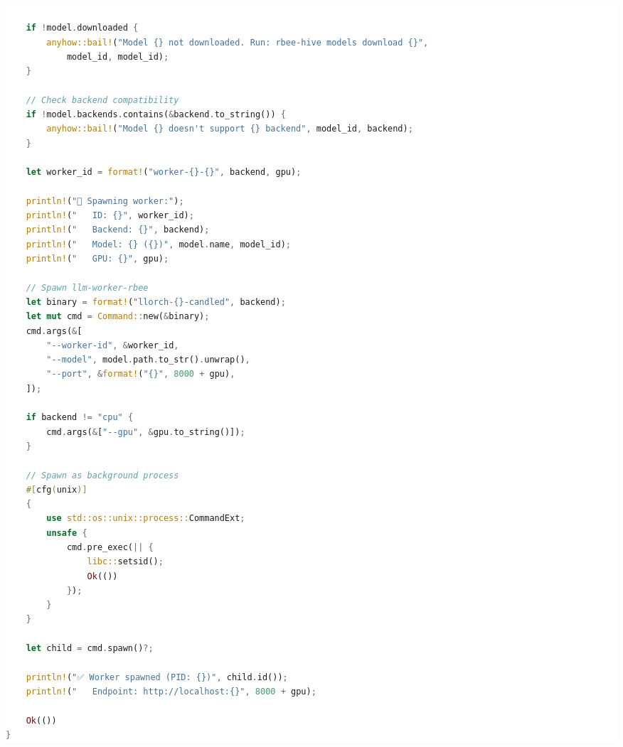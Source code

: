 ```rust
    
    if !model.downloaded {
        anyhow::bail!("Model {} not downloaded. Run: rbee-hive models download {}", 
            model_id, model_id);
    }
    
    // Check backend compatibility
    if !model.backends.contains(&backend.to_string()) {
        anyhow::bail!("Model {} doesn't support {} backend", model_id, backend);
    }
    
    let worker_id = format!("worker-{}-{}", backend, gpu);
    
    println!("🚀 Spawning worker:");
    println!("   ID: {}", worker_id);
    println!("   Backend: {}", backend);
    println!("   Model: {} ({})", model.name, model_id);
    println!("   GPU: {}", gpu);
    
    // Spawn llm-worker-rbee
    let binary = format!("llorch-{}-candled", backend);
    let mut cmd = Command::new(&binary);
    cmd.args(&[
        "--worker-id", &worker_id,
        "--model", model.path.to_str().unwrap(),
        "--port", &format!("{}", 8000 + gpu),
    ]);
    
    if backend != "cpu" {
        cmd.args(&["--gpu", &gpu.to_string()]);
    }
    
    // Spawn as background process
    #[cfg(unix)]
    {
        use std::os::unix::process::CommandExt;
        unsafe {
            cmd.pre_exec(|| {
                libc::setsid();
                Ok(())
            });
        }
    }
    
    let child = cmd.spawn()?;
    
    println!("✅ Worker spawned (PID: {})", child.id());
    println!("   Endpoint: http://localhost:{}", 8000 + gpu);
    
    Ok(())
}
```
